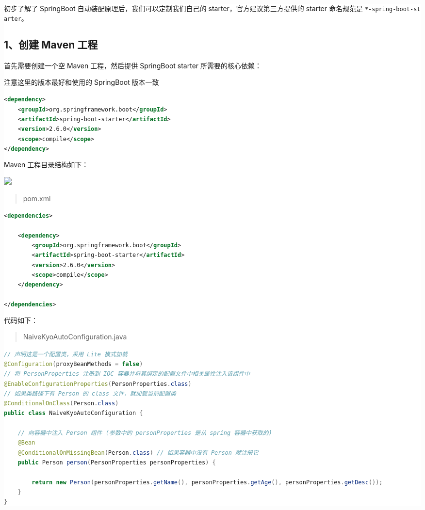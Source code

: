 初步了解了 SpringBoot 自动装配原理后，我们可以定制我们自己的 starter，官方建议第三方提供的 starter 命名规范是 `*-spring-boot-starter`。



## 1、创建 Maven 工程

首先需要创建一个空 Maven 工程，然后提供 SpringBoot starter 所需要的核心依赖：

注意这里的版本最好和使用的 SpringBoot 版本一致

```xml
<dependency>
    <groupId>org.springframework.boot</groupId>
    <artifactId>spring-boot-starter</artifactId>
    <version>2.6.0</version>
    <scope>compile</scope>
</dependency>
```

Maven 工程目录结构如下：

![](https://cdn.jsdelivr.net/gh/NaiveKyo/CDN/img/20211201213210.png)



> pom.xml

```xml
<dependencies>

    <dependency>
        <groupId>org.springframework.boot</groupId>
        <artifactId>spring-boot-starter</artifactId>
        <version>2.6.0</version>
        <scope>compile</scope>
    </dependency>

</dependencies>
```





代码如下：

> NaiveKyoAutoConfiguration.java



```java
// 声明这是一个配置类，采用 Lite 模式加载
@Configuration(proxyBeanMethods = false)
// 将 PersonProperties 注册到 IOC 容器并将其绑定的配置文件中相关属性注入该组件中
@EnableConfigurationProperties(PersonProperties.class)
// 如果类路径下有 Person 的 class 文件，就加载当前配置类
@ConditionalOnClass(Person.class)
public class NaiveKyoAutoConfiguration {
    
    // 向容器中注入 Person 组件 (参数中的 personProperties 是从 spring 容器中获取的)
    @Bean
    @ConditionalOnMissingBean(Person.class) // 如果容器中没有 Person 就注册它
    public Person person(PersonProperties personProperties) {
        
        return new Person(personProperties.getName(), personProperties.getAge(), personProperties.getDesc());
    }
}
```
